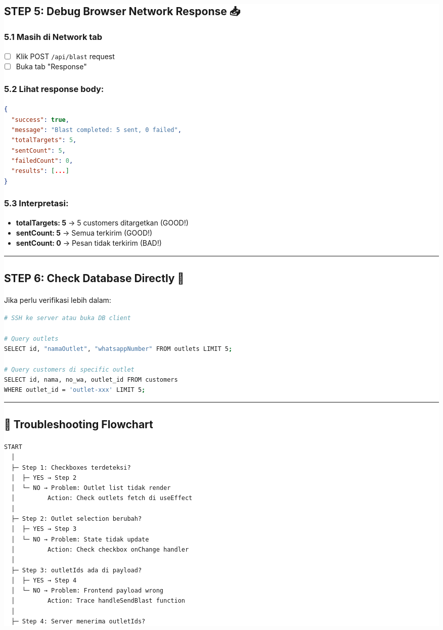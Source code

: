 
## STEP 5: Debug Browser Network Response 📥

### 5.1 Masih di Network tab
- [ ] Klik POST `/api/blast` request
- [ ] Buka tab "Response"

### 5.2 Lihat response body:
```json
{
  "success": true,
  "message": "Blast completed: 5 sent, 0 failed",
  "totalTargets": 5,
  "sentCount": 5,
  "failedCount": 0,
  "results": [...]
}
```

### 5.3 Interpretasi:
- **totalTargets: 5** → 5 customers ditargetkan (GOOD!)
- **sentCount: 5** → Semua terkirim (GOOD!)
- **sentCount: 0** → Pesan tidak terkirim (BAD!)

---

## STEP 6: Check Database Directly 💾

Jika perlu verifikasi lebih dalam:

```bash
# SSH ke server atau buka DB client

# Query outlets
SELECT id, "namaOutlet", "whatsappNumber" FROM outlets LIMIT 5;

# Query customers di specific outlet
SELECT id, nama, no_wa, outlet_id FROM customers 
WHERE outlet_id = 'outlet-xxx' LIMIT 5;
```

---

## 🐛 Troubleshooting Flowchart

```
START
  │
  ├─ Step 1: Checkboxes terdeteksi?
  │  ├─ YES → Step 2
  │  └─ NO → Problem: Outlet list tidak render
  │         Action: Check outlets fetch di useEffect
  │
  ├─ Step 2: Outlet selection berubah?
  │  ├─ YES → Step 3
  │  └─ NO → Problem: State tidak update
  │         Action: Check checkbox onChange handler
  │
  ├─ Step 3: outletIds ada di payload?
  │  ├─ YES → Step 4
  │  └─ NO → Problem: Frontend payload wrong
  │         Action: Trace handleSendBlast function
  │
  ├─ Step 4: Server menerima outletIds?
```